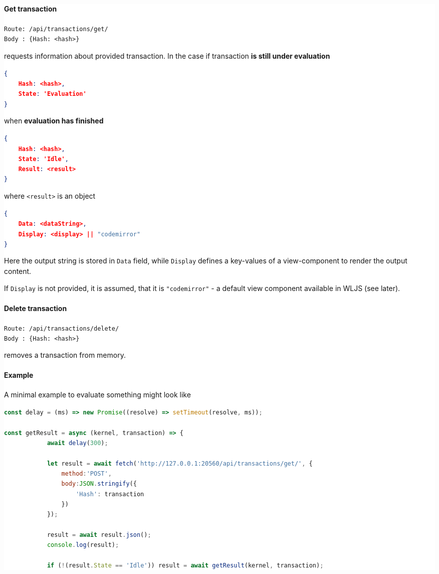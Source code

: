 #### Get transaction
```url title="request"
Route: /api/transactions/get/
Body : {Hash: <hash>}
```

requests information about provided transaction. In the case if transaction __is still under evaluation__

```json title="response"
{
	Hash: <hash>,
	State: 'Evaluation'
}
```

when __evaluation has finished__

```json title="response"
{
	Hash: <hash>,
	State: 'Idle',
	Result: <result>
}
```

where `<result>` is an object

```json title="<result>"
{
	Data: <dataString>,
	Display: <display> || "codemirror"
}
```

Here the output string is stored in `Data` field, while `Display` defines a key-values of a view-component to render the output content.

If `Display` is not provided, it is assumed, that it is `"codemirror"` - a default view component available in WLJS (see later).

#### Delete transaction
```url title="request"
Route: /api/transactions/delete/
Body : {Hash: <hash>}
```

removes a transaction from memory.


#### Example
A minimal example to evaluate something might look like

```js
const delay = (ms) => new Promise((resolve) => setTimeout(resolve, ms));

const getResult = async (kernel, transaction) => {
            await delay(300);

            let result = await fetch('http://127.0.0.1:20560/api/transactions/get/', {
                method:'POST',
                body:JSON.stringify({
                    'Hash': transaction
                })
            });

            result = await result.json();
            console.log(result);

            if (!(result.State == 'Idle')) result = await getResult(kernel, transaction);
```